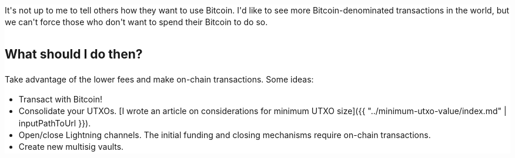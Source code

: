 It's not up to me to tell others how they want to use Bitcoin. I'd like to see more Bitcoin-denominated transactions in the world, but we can't force those who don't want to spend their Bitcoin to do so.

## What should I do then?
Take advantage of the lower fees and make on-chain transactions. Some ideas:
- Transact with Bitcoin!
- Consolidate your UTXOs. [I wrote an article on considerations for minimum UTXO size]({{ "../minimum-utxo-value/index.md" | inputPathToUrl }}).
- Open/close Lightning channels. The initial funding and closing mechanisms require on-chain transactions.
- Create new multisig vaults.

[^1]: [https://x.com/aeonBTC/status/1885943894581583996](https://x.com/aeonBTC/status/1885943894581583996)
[^2]: And this should really be a concern with centralized pools as well, since it really turns into a regulatory concern argument. The jurisdiction of both the miner and the pool will impact decision making on whether hashrate will be pointed at a transaction filtering pool.
[^3]: Some kind of cyberpunk megacorporation that somehow benefits from destroying Bitcoin??? A bitcoin-focused IOI from <cite>Ready Player One</cite>? {% image "./innovative-online-industries.jpg", "Innovative Online Industries logo." %}
[^4]: Braiins put together [a good analysis of this](https://braiins.com/blog/how-much-would-it-cost-to-51-attack-bitcoin) in 2021.
[^5]: [https://docs.luxor.tech/hashrateindex/hashprice](https://docs.luxor.tech/hashrateindex/hashprice)
[^6]: Some that come to mind are [Strike](https://strike.me), [River](https://river.com), and [Kraken](https://www.kraken.com), among others.
[^7]: [https://www.voltage.cloud/blog/lightning-network-privacy-explainer#:~:text=Privacy%20from%20different-,perspectives,-The%20lightning%20network](https://www.voltage.cloud/blog/lightning-network-privacy-explainer#:~:text=Privacy%20from%20different-,perspectives,-The%20lightning%20network)
